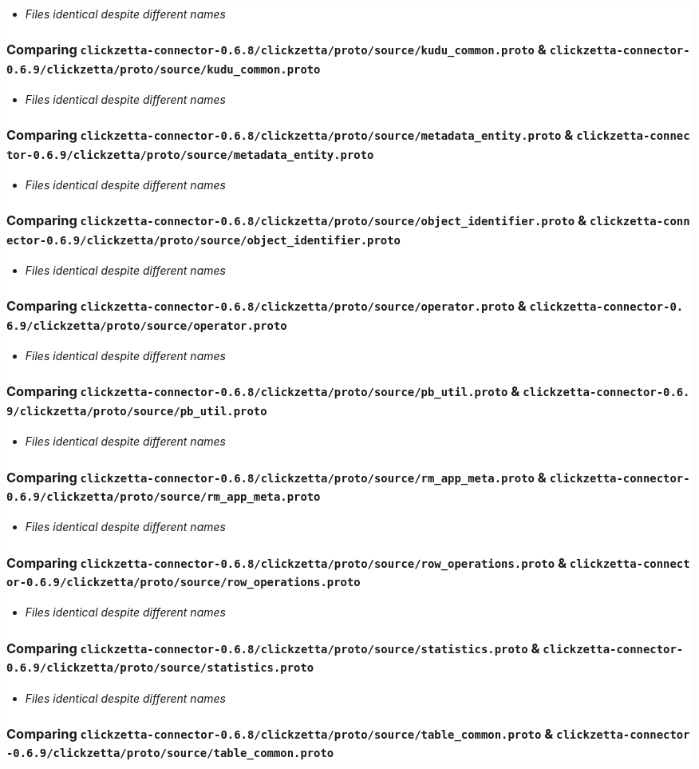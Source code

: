  * *Files identical despite different names*

### Comparing `clickzetta-connector-0.6.8/clickzetta/proto/source/kudu_common.proto` & `clickzetta-connector-0.6.9/clickzetta/proto/source/kudu_common.proto`

 * *Files identical despite different names*

### Comparing `clickzetta-connector-0.6.8/clickzetta/proto/source/metadata_entity.proto` & `clickzetta-connector-0.6.9/clickzetta/proto/source/metadata_entity.proto`

 * *Files identical despite different names*

### Comparing `clickzetta-connector-0.6.8/clickzetta/proto/source/object_identifier.proto` & `clickzetta-connector-0.6.9/clickzetta/proto/source/object_identifier.proto`

 * *Files identical despite different names*

### Comparing `clickzetta-connector-0.6.8/clickzetta/proto/source/operator.proto` & `clickzetta-connector-0.6.9/clickzetta/proto/source/operator.proto`

 * *Files identical despite different names*

### Comparing `clickzetta-connector-0.6.8/clickzetta/proto/source/pb_util.proto` & `clickzetta-connector-0.6.9/clickzetta/proto/source/pb_util.proto`

 * *Files identical despite different names*

### Comparing `clickzetta-connector-0.6.8/clickzetta/proto/source/rm_app_meta.proto` & `clickzetta-connector-0.6.9/clickzetta/proto/source/rm_app_meta.proto`

 * *Files identical despite different names*

### Comparing `clickzetta-connector-0.6.8/clickzetta/proto/source/row_operations.proto` & `clickzetta-connector-0.6.9/clickzetta/proto/source/row_operations.proto`

 * *Files identical despite different names*

### Comparing `clickzetta-connector-0.6.8/clickzetta/proto/source/statistics.proto` & `clickzetta-connector-0.6.9/clickzetta/proto/source/statistics.proto`

 * *Files identical despite different names*

### Comparing `clickzetta-connector-0.6.8/clickzetta/proto/source/table_common.proto` & `clickzetta-connector-0.6.9/clickzetta/proto/source/table_common.proto`
